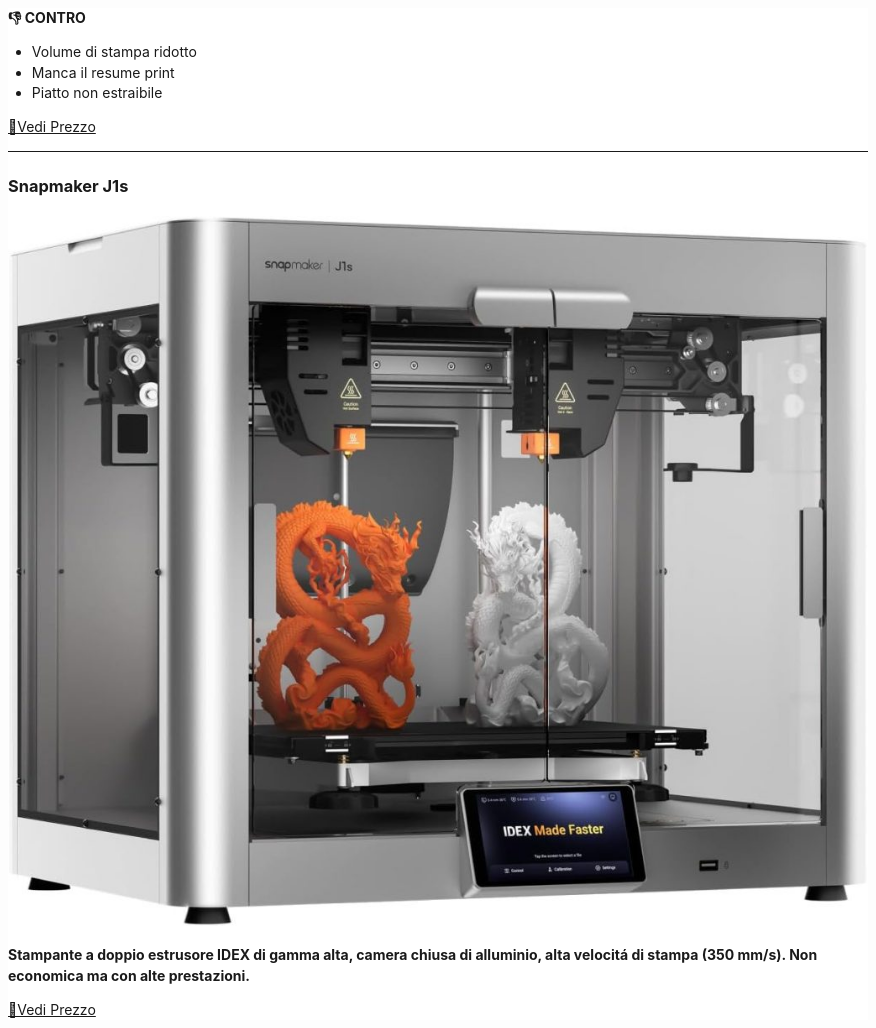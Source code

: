 **👎 CONTRO**
- Volume di stampa ridotto
- Manca il resume print
- Piatto non estraibile

[🫰Vedi Prezzo](https://amzn.to/3TXf9UY)

* * *

### **Snapmaker J1s**

[![Snapmaker J1s-0 Stampante 3D](images/Snapmaker-J1s-0-1024x846.jpg)](https://amzn.to/3J79SDX)

__Stampante a doppio estrusore IDEX di gamma alta, camera chiusa di alluminio, alta velocitá di stampa (350 mm/s). Non economica ma con alte prestazioni.__

[🫰Vedi Prezzo](https://amzn.to/3J79SDX)
